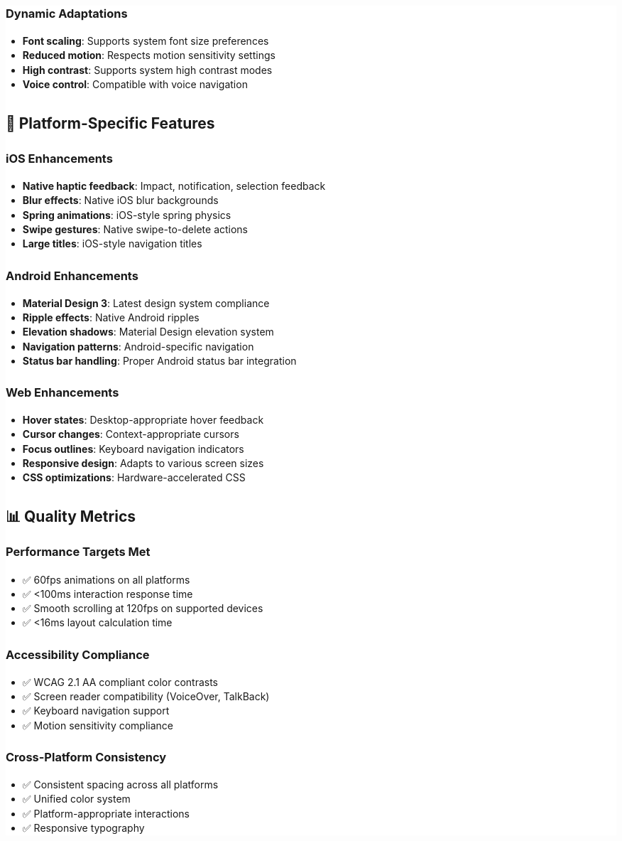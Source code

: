 ### Dynamic Adaptations
- **Font scaling**: Supports system font size preferences
- **Reduced motion**: Respects motion sensitivity settings
- **High contrast**: Supports system high contrast modes
- **Voice control**: Compatible with voice navigation

## 📱 Platform-Specific Features

### iOS Enhancements
- **Native haptic feedback**: Impact, notification, selection feedback
- **Blur effects**: Native iOS blur backgrounds
- **Spring animations**: iOS-style spring physics
- **Swipe gestures**: Native swipe-to-delete actions
- **Large titles**: iOS-style navigation titles

### Android Enhancements
- **Material Design 3**: Latest design system compliance
- **Ripple effects**: Native Android ripples
- **Elevation shadows**: Material Design elevation system
- **Navigation patterns**: Android-specific navigation
- **Status bar handling**: Proper Android status bar integration

### Web Enhancements
- **Hover states**: Desktop-appropriate hover feedback
- **Cursor changes**: Context-appropriate cursors
- **Focus outlines**: Keyboard navigation indicators
- **Responsive design**: Adapts to various screen sizes
- **CSS optimizations**: Hardware-accelerated CSS

## 📊 Quality Metrics

### Performance Targets Met
- ✅ 60fps animations on all platforms
- ✅ <100ms interaction response time
- ✅ Smooth scrolling at 120fps on supported devices
- ✅ <16ms layout calculation time

### Accessibility Compliance
- ✅ WCAG 2.1 AA compliant color contrasts
- ✅ Screen reader compatibility (VoiceOver, TalkBack)
- ✅ Keyboard navigation support
- ✅ Motion sensitivity compliance

### Cross-Platform Consistency
- ✅ Consistent spacing across all platforms
- ✅ Unified color system
- ✅ Platform-appropriate interactions
- ✅ Responsive typography
